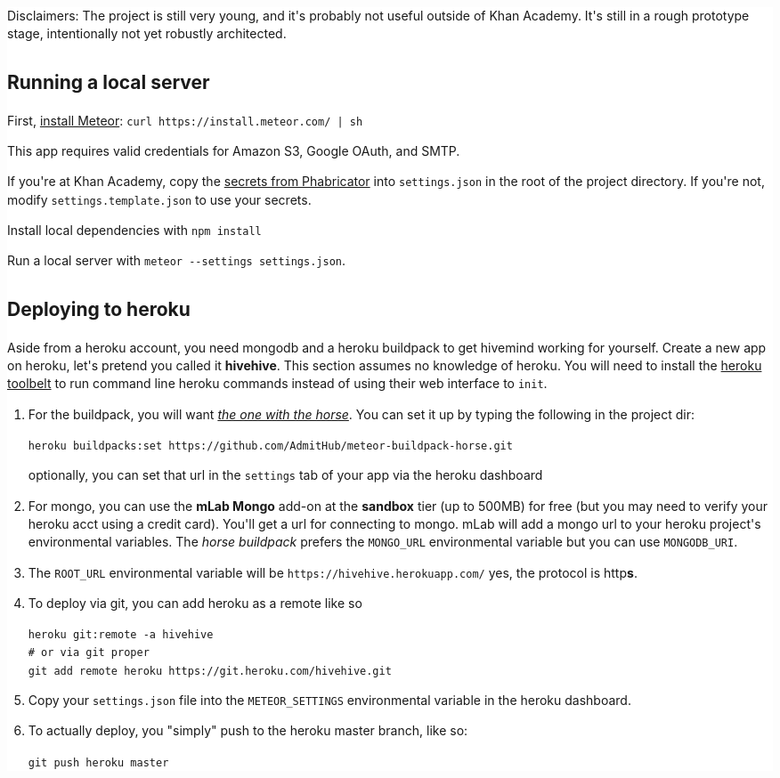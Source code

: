 Disclaimers: The project is still very young, and it's probably not useful outside of Khan Academy. It's still in a rough prototype stage, intentionally not yet robustly architected.

## Running a local server

First, [install Meteor](https://www.meteor.com/install): `curl https://install.meteor.com/ | sh`

This app requires valid credentials for Amazon S3, Google OAuth, and SMTP.

If you're at Khan Academy, copy the [secrets from Phabricator](https://phabricator.khanacademy.org/K145) into `settings.json` in the root of the project directory. If you're not, modify `settings.template.json` to use your secrets.

Install local dependencies with `npm install`

Run a local server with `meteor --settings settings.json`.

## Deploying to heroku

Aside from a heroku account, you need mongodb and a heroku buildpack to get hivemind working for yourself. Create a new app on heroku, let's pretend you called it **hivehive**. This section assumes no knowledge of heroku. You will need to install the [heroku toolbelt](https://toolbelt.heroku.com/) to run command line heroku commands instead of using their web interface to `init`.

1. For the buildpack, you will want *[the one with the horse](https://github.com/AdmitHub/meteor-buildpack-horse)*. You can set it up by typing the following in the project dir:

    ```shell
    heroku buildpacks:set https://github.com/AdmitHub/meteor-buildpack-horse.git
    ```

    optionally, you can set that url in the `settings` tab of your app via the heroku dashboard

1. For mongo, you can use the **mLab Mongo** add-on at the **sandbox** tier (up to 500MB) for free (but you may need to verify your heroku acct using a credit card). You'll get a url for connecting to mongo. mLab will add a mongo url to your heroku project's environmental variables. The *horse buildpack* prefers the `MONGO_URL` environmental variable but you can use `MONGODB_URI`.

1. The `ROOT_URL` environmental variable will be `https://hivehive.herokuapp.com/` yes, the protocol is http**s**.

1. To deploy via git, you can add heroku as a remote like so

    ```shell
    heroku git:remote -a hivehive
    # or via git proper
    git add remote heroku https://git.heroku.com/hivehive.git
    ```

1. Copy your `settings.json` file into the `METEOR_SETTINGS` environmental variable in the heroku dashboard.

1. To actually deploy, you "simply" push to the heroku master branch, like so:

    ```shell
    git push heroku master
    ```
